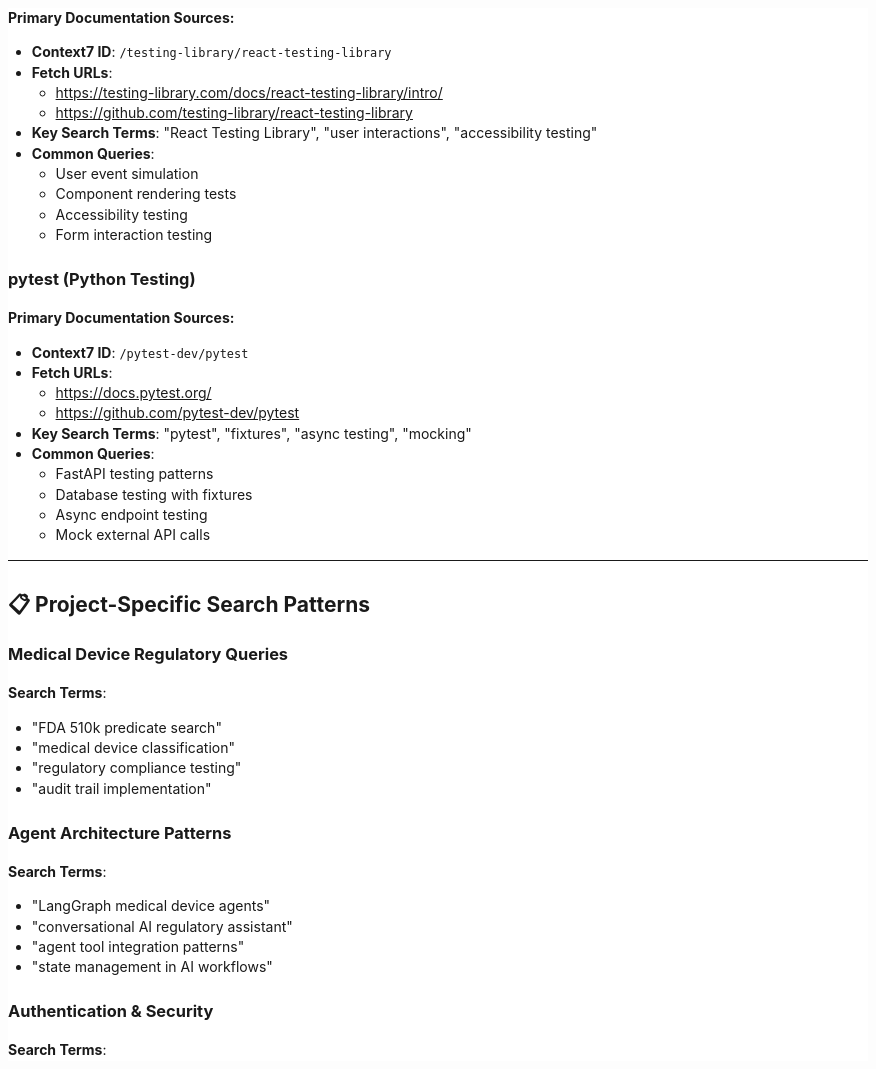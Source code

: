**Primary Documentation Sources:**

- **Context7 ID**: `/testing-library/react-testing-library`
- **Fetch URLs**:
  - <https://testing-library.com/docs/react-testing-library/intro/>
  - <https://github.com/testing-library/react-testing-library>
- **Key Search Terms**: "React Testing Library", "user interactions", "accessibility testing"
- **Common Queries**:
  - User event simulation
  - Component rendering tests
  - Accessibility testing
  - Form interaction testing

### pytest (Python Testing)

**Primary Documentation Sources:**

- **Context7 ID**: `/pytest-dev/pytest`
- **Fetch URLs**:
  - <https://docs.pytest.org/>
  - <https://github.com/pytest-dev/pytest>
- **Key Search Terms**: "pytest", "fixtures", "async testing", "mocking"
- **Common Queries**:
  - FastAPI testing patterns
  - Database testing with fixtures
  - Async endpoint testing
  - Mock external API calls

---

## 📋 Project-Specific Search Patterns

### Medical Device Regulatory Queries

**Search Terms**:

- "FDA 510k predicate search"
- "medical device classification"
- "regulatory compliance testing"
- "audit trail implementation"

### Agent Architecture Patterns

**Search Terms**:

- "LangGraph medical device agents"
- "conversational AI regulatory assistant"
- "agent tool integration patterns"
- "state management in AI workflows"

### Authentication & Security

**Search Terms**:

